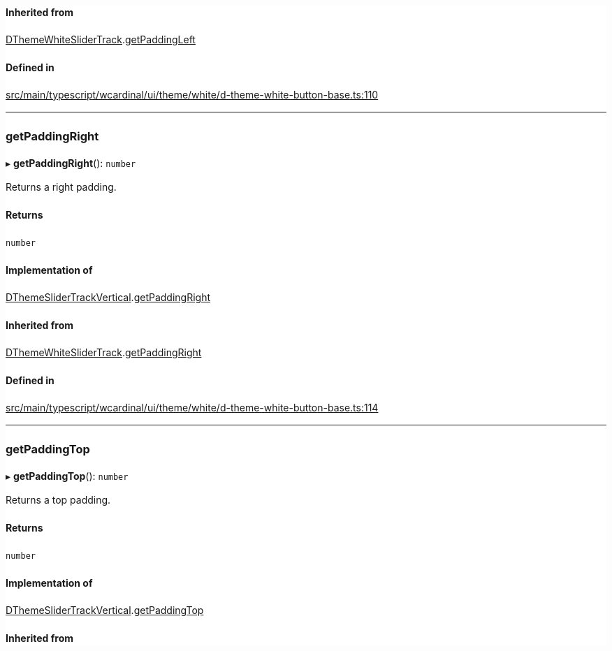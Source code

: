 #### Inherited from

[DThemeWhiteSliderTrack](DThemeWhiteSliderTrack.md).[getPaddingLeft](DThemeWhiteSliderTrack.md#getpaddingleft)

#### Defined in

[src/main/typescript/wcardinal/ui/theme/white/d-theme-white-button-base.ts:110](https://github.com/winter-cardinal/winter-cardinal-ui/blob/v0.407.0/src/main/typescript/wcardinal/ui/theme/white/d-theme-white-button-base.ts#L110)

___

### getPaddingRight

▸ **getPaddingRight**(): `number`

Returns a right padding.

#### Returns

`number`

#### Implementation of

[DThemeSliderTrackVertical](../interfaces/DThemeSliderTrackVertical.md).[getPaddingRight](../interfaces/DThemeSliderTrackVertical.md#getpaddingright)

#### Inherited from

[DThemeWhiteSliderTrack](DThemeWhiteSliderTrack.md).[getPaddingRight](DThemeWhiteSliderTrack.md#getpaddingright)

#### Defined in

[src/main/typescript/wcardinal/ui/theme/white/d-theme-white-button-base.ts:114](https://github.com/winter-cardinal/winter-cardinal-ui/blob/v0.407.0/src/main/typescript/wcardinal/ui/theme/white/d-theme-white-button-base.ts#L114)

___

### getPaddingTop

▸ **getPaddingTop**(): `number`

Returns a top padding.

#### Returns

`number`

#### Implementation of

[DThemeSliderTrackVertical](../interfaces/DThemeSliderTrackVertical.md).[getPaddingTop](../interfaces/DThemeSliderTrackVertical.md#getpaddingtop)

#### Inherited from
